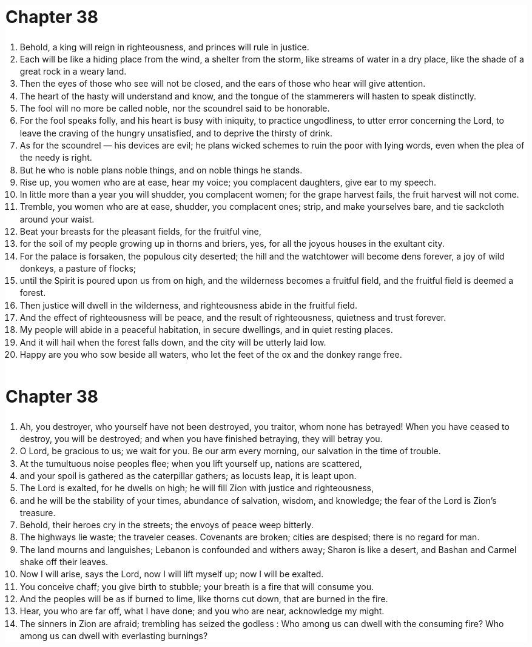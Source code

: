 # Chapter 38

1. Behold, a king will reign in righteousness, and princes will rule in justice.
2. Each will be like a hiding place from the wind, a shelter from the storm, like streams of water in a dry place, like the shade of a great rock in a weary land.
3. Then the eyes of those who see will not be closed, and the ears of those who hear will give attention.
4. The heart of the hasty will understand and know, and the tongue of the stammerers will hasten to speak distinctly.
5. The fool will no more be called noble, nor the scoundrel said to be honorable.
6. For the fool speaks folly, and his heart is busy with iniquity, to practice ungodliness, to utter error concerning the Lord, to leave the craving of the hungry unsatisfied, and to deprive the thirsty of drink.
7. As for the scoundrel — his devices are evil; he plans wicked schemes to ruin the poor with lying words, even when the plea of the needy is right.
8. But he who is noble plans noble things, and on noble things he stands.
9. Rise up, you women who are at ease, hear my voice; you complacent daughters, give ear to my speech.
10. In little more than a year you will shudder, you complacent women; for the grape harvest fails, the fruit harvest will not come.
11. Tremble, you women who are at ease, shudder, you complacent ones; strip, and make yourselves bare, and tie sackcloth around your waist.
12. Beat your breasts for the pleasant fields, for the fruitful vine,
13. for the soil of my people growing up in thorns and briers, yes, for all the joyous houses in the exultant city.
14. For the palace is forsaken, the populous city deserted; the hill and the watchtower will become dens forever, a joy of wild donkeys, a pasture of flocks;
15. until the Spirit is poured upon us from on high, and the wilderness becomes a fruitful field, and the fruitful field is deemed a forest.
16. Then justice will dwell in the wilderness, and righteousness abide in the fruitful field.
17. And the effect of righteousness will be peace, and the result of righteousness, quietness and trust forever.
18. My people will abide in a peaceful habitation, in secure dwellings, and in quiet resting places.
19. And it will hail when the forest falls down, and the city will be utterly laid low.
20. Happy are you who sow beside all waters, who let the feet of the ox and the donkey range free.

# Chapter 38

1. Ah, you destroyer, who yourself have not been destroyed, you traitor, whom none has betrayed! When you have ceased to destroy, you will be destroyed; and when you have finished betraying, they will betray you.
2. O Lord, be gracious to us; we wait for you. Be our arm every morning, our salvation in the time of trouble.
3. At the tumultuous noise peoples flee; when you lift yourself up, nations are scattered,
4. and your spoil is gathered as the caterpillar gathers; as locusts leap, it is leapt upon.
5. The Lord is exalted, for he dwells on high; he will fill Zion with justice and righteousness,
6. and he will be the stability of your times, abundance of salvation, wisdom, and knowledge; the fear of the Lord is Zion’s treasure.
7. Behold, their heroes cry in the streets; the envoys of peace weep bitterly.
8. The highways lie waste; the traveler ceases. Covenants are broken; cities are despised; there is no regard for man.
9. The land mourns and languishes; Lebanon is confounded and withers away; Sharon is like a desert, and Bashan and Carmel shake off their leaves.
10. Now I will arise, says the Lord, now I will lift myself up; now I will be exalted.
11. You conceive chaff; you give birth to stubble; your breath is a fire that will consume you.
12. And the peoples will be as if burned to lime, like thorns cut down, that are burned in the fire.
13. Hear, you who are far off, what I have done; and you who are near, acknowledge my might.
14. The sinners in Zion are afraid; trembling has seized the godless : Who among us can dwell with the consuming fire? Who among us can dwell with everlasting burnings?